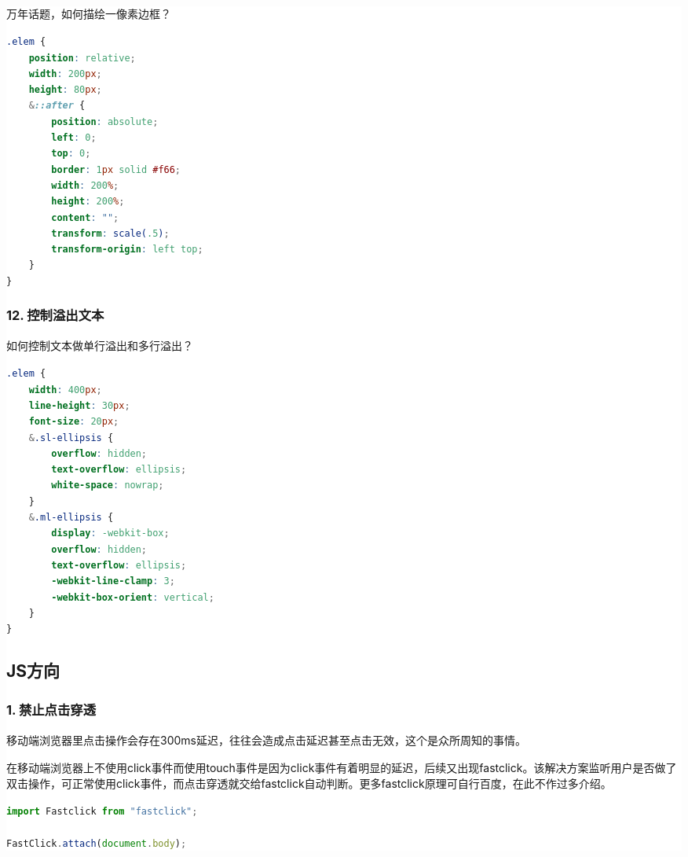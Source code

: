 万年话题，如何描绘一像素边框？
```css
.elem {
    position: relative;
    width: 200px;
    height: 80px;
    &::after {
        position: absolute;
        left: 0;
        top: 0;
        border: 1px solid #f66;
        width: 200%;
        height: 200%;
        content: "";
        transform: scale(.5);
        transform-origin: left top;
    }
}
```
### 12. 控制溢出文本

如何控制文本做单行溢出和多行溢出？
```css
.elem {
    width: 400px;
    line-height: 30px;
    font-size: 20px;
    &.sl-ellipsis {
        overflow: hidden;
        text-overflow: ellipsis;
        white-space: nowrap;
    }
    &.ml-ellipsis {
        display: -webkit-box;
        overflow: hidden;
        text-overflow: ellipsis;
        -webkit-line-clamp: 3;
        -webkit-box-orient: vertical;
    }
}
```


## JS方向

### 1. 禁止点击穿透

移动端浏览器里点击操作会存在300ms延迟，往往会造成点击延迟甚至点击无效，这个是众所周知的事情。

在移动端浏览器上不使用click事件而使用touch事件是因为click事件有着明显的延迟，后续又出现fastclick。该解决方案监听用户是否做了双击操作，可正常使用click事件，而点击穿透就交给fastclick自动判断。更多fastclick原理可自行百度，在此不作过多介绍。

```js
import Fastclick from "fastclick";

FastClick.attach(document.body);
```
